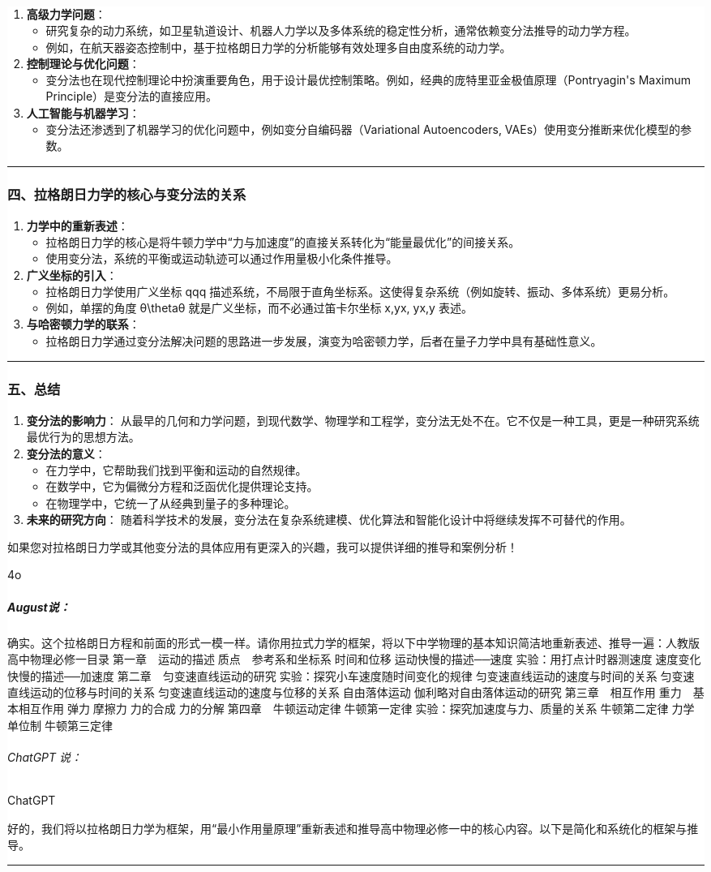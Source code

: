 1. **高级力学问题**：
   - 研究复杂的动力系统，如卫星轨道设计、机器人力学以及多体系统的稳定性分析，通常依赖变分法推导的动力学方程。
   - 例如，在航天器姿态控制中，基于拉格朗日力学的分析能够有效处理多自由度系统的动力学。
2. **控制理论与优化问题**：
   - 变分法也在现代控制理论中扮演重要角色，用于设计最优控制策略。例如，经典的庞特里亚金极值原理（Pontryagin's Maximum Principle）是变分法的直接应用。
3. **人工智能与机器学习**：
   - 变分法还渗透到了机器学习的优化问题中，例如变分自编码器（Variational Autoencoders, VAEs）使用变分推断来优化模型的参数。

------

### 四、拉格朗日力学的核心与变分法的关系

1. **力学中的重新表述**：
   - 拉格朗日力学的核心是将牛顿力学中“力与加速度”的直接关系转化为“能量最优化”的间接关系。
   - 使用变分法，系统的平衡或运动轨迹可以通过作用量极小化条件推导。
2. **广义坐标的引入**：
   - 拉格朗日力学使用广义坐标 qqq 描述系统，不局限于直角坐标系。这使得复杂系统（例如旋转、振动、多体系统）更易分析。
   - 例如，单摆的角度 θ\thetaθ 就是广义坐标，而不必通过笛卡尔坐标 x,yx, yx,y 表述。
3. **与哈密顿力学的联系**：
   - 拉格朗日力学通过变分法解决问题的思路进一步发展，演变为哈密顿力学，后者在量子力学中具有基础性意义。

------

### 五、总结

1. **变分法的影响力**：
   从最早的几何和力学问题，到现代数学、物理学和工程学，变分法无处不在。它不仅是一种工具，更是一种研究系统最优行为的思想方法。
2. **变分法的意义**：
   - 在力学中，它帮助我们找到平衡和运动的自然规律。
   - 在数学中，它为偏微分方程和泛函优化提供理论支持。
   - 在物理学中，它统一了从经典到量子的多种理论。
3. **未来的研究方向**：
   随着科学技术的发展，变分法在复杂系统建模、优化算法和智能化设计中将继续发挥不可替代的作用。

如果您对拉格朗日力学或其他变分法的具体应用有更深入的兴趣，我可以提供详细的推导和案例分析！





4o

##### August说：

确实。这个拉格朗日方程和前面的形式一模一样。请你用拉式力学的框架，将以下中学物理的基本知识简洁地重新表述、推导一遍：人教版高中物理必修一目录  第一章　运动的描述 质点　参考系和坐标系 时间和位移 运动快慢的描述──速度 实验：用打点计时器测速度 速度变化快慢的描述──加速度 第二章　匀变速直线运动的研究 实验：探究小车速度随时间变化的规律 匀变速直线运动的速度与时间的关系 匀变速直线运动的位移与时间的关系 匀变速直线运动的速度与位移的关系 自由落体运动 伽利略对自由落体运动的研究 第三章　相互作用 重力　基本相互作用 弹力 摩擦力 力的合成 力的分解 第四章　牛顿运动定律 牛顿第一定律 实验：探究加速度与力、质量的关系 牛顿第二定律 力学单位制 牛顿第三定律



###### ChatGPT 说：

ChatGPT

好的，我们将以拉格朗日力学为框架，用“最小作用量原理”重新表述和推导高中物理必修一中的核心内容。以下是简化和系统化的框架与推导。

------
